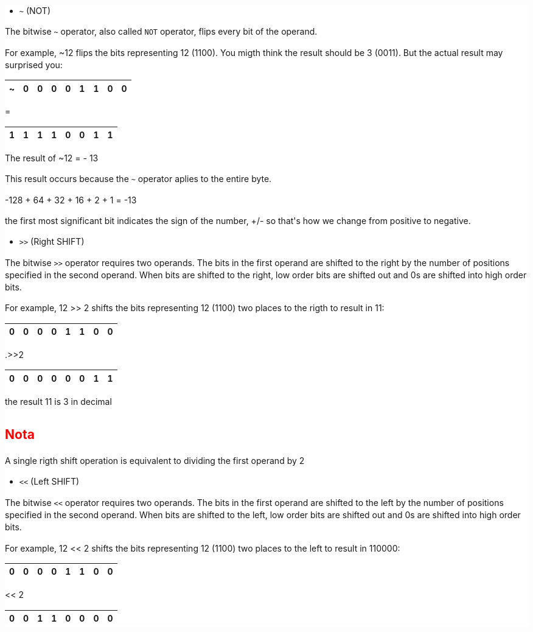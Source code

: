 - `~` (NOT)

The bitwise `~` operator, also called `NOT` operator, flips every bit of the operand.

For example, ~12 flips the bits representing 12 (1100). You migth think the result should be 3 (0011). But the actual result may surprised you:

| ~   | 0   | 0   | 0   | 0   | 1   | 1   | 0   | 0   |
| --- | --- | --- | --- | --- | --- | --- | --- | --- |

=

| 1   | 1   | 1   | 1   | 0   | 0   | 1   | 1   |
| --- | --- | --- | --- | --- | --- | --- | --- |

The result of ~12 = - 13

This result occurs because the `~` operator aplies to the entire byte.

-128 + 64 + 32 + 16 + 2 + 1 = -13

the first most significant bit indicates the sign of the number, +/- so that's how we change from positive to negative.

- `>>` (Right SHIFT)

The bitwise `>>` operator requires two operands. The bits in the first operand are shifted to the right by the number of positions specified in the second operand. When bits are shifted to the right, low order bits are shifted out and 0s are shifted into high order bits.

For example, 12 >> 2 shifts the bits representing 12 (1100) two places to the rigth to result in 11:

| 0   | 0   | 0   | 0   | 1   | 1   | 0   | 0   |
| --- | --- | --- | --- | --- | --- | --- | --- |

.>>2

| 0   | 0   | 0   | 0   | 0   | 0   | 1   | 1   |
| --- | --- | --- | --- | --- | --- | --- | --- |

the result 11 is 3 in decimal

<h2 style="color: red">Nota</h2>

A single rigth shift operation is equivalent to dividing the first operand by 2

- `<<` (Left SHIFT)

The bitwise `<<` operator requires two operands. The bits in the first operand are shifted to the left by the number of positions specified in the second operand. When bits are shifted to the left, low order bits are shifted out and 0s are shifted into high order bits.

For example, 12 << 2 shifts the bits representing 12 (1100) two places to the left to result in 110000:

| 0   | 0   | 0   | 0   | 1   | 1   | 0   | 0   |
| --- | --- | --- | --- | --- | --- | --- | --- |

<< 2

| 0   | 0   | 1   | 1   | 0   | 0   | 0   | 0   |
| --- | --- | --- | --- | --- | --- | --- | --- |
